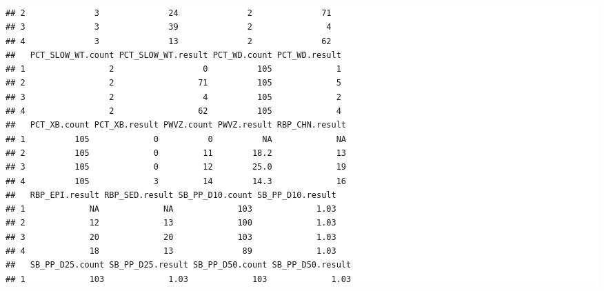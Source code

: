     ## 2              3              24              2              71
    ## 3              3              39              2               4
    ## 4              3              13              2              62
    ##   PCT_SLOW_WT.count PCT_SLOW_WT.result PCT_WD.count PCT_WD.result
    ## 1                 2                  0          105             1
    ## 2                 2                 71          105             5
    ## 3                 2                  4          105             2
    ## 4                 2                 62          105             4
    ##   PCT_XB.count PCT_XB.result PWVZ.count PWVZ.result RBP_CHN.result
    ## 1          105             0          0          NA             NA
    ## 2          105             0         11        18.2             13
    ## 3          105             0         12        25.0             19
    ## 4          105             3         14        14.3             16
    ##   RBP_EPI.result RBP_SED.result SB_PP_D10.count SB_PP_D10.result
    ## 1             NA             NA             103             1.03
    ## 2             12             13             100             1.03
    ## 3             20             20             103             1.03
    ## 4             18             13              89             1.03
    ##   SB_PP_D25.count SB_PP_D25.result SB_PP_D50.count SB_PP_D50.result
    ## 1             103             1.03             103             1.03